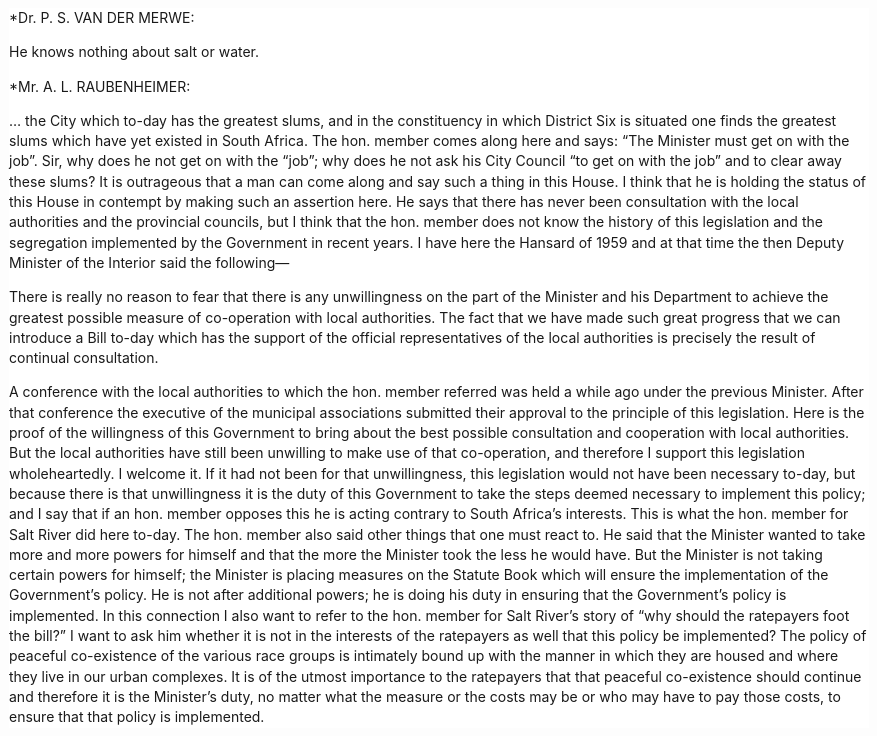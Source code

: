 </speech>

<speech by="#van_der_merwe">

<from>*Dr. <person refersTo="hansard_za">P. S. VAN DER MERWE</person>:</from>

<p>He knows nothing about salt or water.</p>

</speech>

<speech by="#raubenheimer">

<from>*Mr. <person refersTo="hansard_za">A. L. RAUBENHEIMER</person>:</from>

<p>&#x2026; the City which to-day has the greatest slums, and in the constituency in which District Six is situated one finds the greatest slums which have yet existed in South Africa. The hon. member comes along here and says: &#x201C;The Minister must get on with the job&#x201D;. Sir, why does he not get on with the &#x201C;job&#x201D;; why does he not ask his City Council &#x201C;to get on with the job&#x201D; and to clear away these slums&#x003F; It is outrageous that a man can come along and say such a thing in this House. I think that he is holding the status of this House in contempt by making such an assertion here. He says that there has never been consultation with the local authorities and the provincial councils, but I think that the hon. member does not know the history of this legislation and the segregation implemented by the Government in recent years. I have here the Hansard of 1959 and at that time the then Deputy Minister of the Interior said the following&#x2014;</p>

<block name="quote">There is really no reason to fear that there is any unwillingness on the part of the Minister and his Department to achieve the greatest possible measure of co-operation with local authorities. The fact that we have made such great progress that we can introduce a Bill to-day which has the support of the official representatives of the local authorities is precisely the result of continual consultation.</block>

<p>A conference with the local authorities to which the hon. member referred was held a while ago under the previous Minister. After that conference the executive of the municipal associations submitted their approval to the principle of this legislation. Here is the proof of the willingness of this Government to bring about the best possible consultation and cooperation with local authorities. But the local authorities have still been unwilling to make use of that co-operation, and therefore I support this legislation wholeheartedly. I welcome it. If it had not been for that unwillingness, this legislation would not have been necessary to-day, but because there is that unwillingness it is the duty of this Government to take the steps deemed necessary to implement this policy; and I say that if an hon. member opposes this he is acting contrary to South Africa&#x2019;s interests. This is what the hon. member for Salt River did here to-day. The hon. member also said other things that one must react to. He said that the Minister wanted to take more and more powers for himself and that the more the Minister took the less he would have. But the Minister is not taking certain powers for himself; the Minister is placing measures on the Statute Book which will ensure the implementation of the Government&#x2019;s policy. He is not after additional powers; he is doing his duty in ensuring that the Government&#x2019;s policy is implemented. In this connection I also want to refer to the hon. member for Salt River&#x2019;s story of &#x201C;why should the ratepayers foot the bill&#x003F;&#x201D; I want to ask him whether it is not in the interests of the ratepayers as well that this policy be implemented&#x003F; The policy of peaceful co-existence of the various race groups is intimately bound up with the manner in which they are housed and where they live in our urban complexes. It is of the utmost importance to the ratepayers that that peaceful co-existence should continue and therefore it is the Minister&#x2019;s <span class="col_4147-4148" refersTo="page_0561"/>duty, no matter what the measure or the costs may be or who may have to pay those costs, to ensure that that policy is implemented.</p>
